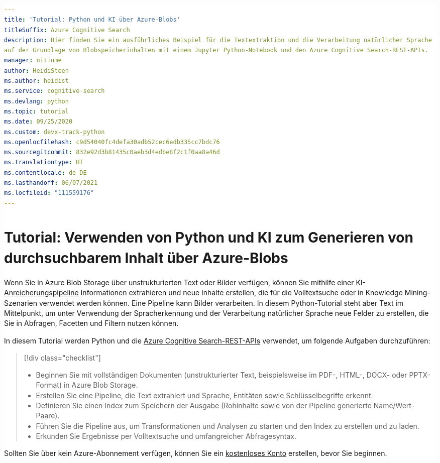 ```yaml
---
title: 'Tutorial: Python und KI über Azure-Blobs'
titleSuffix: Azure Cognitive Search
description: Hier finden Sie ein ausführliches Beispiel für die Textextraktion und die Verarbeitung natürlicher Sprache auf der Grundlage von Blobspeicherinhalten mit einem Jupyter Python-Notebook und den Azure Cognitive Search-REST-APIs.
manager: nitinme
author: HeidiSteen
ms.author: heidist
ms.service: cognitive-search
ms.devlang: python
ms.topic: tutorial
ms.date: 09/25/2020
ms.custom: devx-track-python
ms.openlocfilehash: c9d54040fc4defa30adb52cec6edb335cc7bdc76
ms.sourcegitcommit: 832e92d3b81435c0aeb3d4edbe8f2c1f0aa8a46d
ms.translationtype: HT
ms.contentlocale: de-DE
ms.lasthandoff: 06/07/2021
ms.locfileid: "111559176"
---
```

# <a name="tutorial-use-python-and-ai-to-generate-searchable-content-from-azure-blobs"></a>Tutorial: Verwenden von Python und KI zum Generieren von durchsuchbarem Inhalt über Azure-Blobs

Wenn Sie in Azure Blob Storage über unstrukturierten Text oder Bilder verfügen, können Sie mithilfe einer [KI-Anreicherungspipeline](cognitive-search-concept-intro.md) Informationen extrahieren und neue Inhalte erstellen, die für die Volltextsuche oder in Knowledge Mining-Szenarien verwendet werden können. Eine Pipeline kann Bilder verarbeiten. In diesem Python-Tutorial steht aber Text im Mittelpunkt, um unter Verwendung der Spracherkennung und der Verarbeitung natürlicher Sprache neue Felder zu erstellen, die Sie in Abfragen, Facetten und Filtern nutzen können.

In diesem Tutorial werden Python und die [Azure Cognitive Search-REST-APIs](/rest/api/searchservice/) verwendet, um folgende Aufgaben durchzuführen:

> [!div class="checklist"]
> * Beginnen Sie mit vollständigen Dokumenten (unstrukturierter Text, beispielsweise im PDF-, HTML-, DOCX- oder PPTX-Format) in Azure Blob Storage.
> * Erstellen Sie eine Pipeline, die Text extrahiert und Sprache, Entitäten sowie Schlüsselbegriffe erkennt.
> * Definieren Sie einen Index zum Speichern der Ausgabe (Rohinhalte sowie von der Pipeline generierte Name/Wert-Paare).
> * Führen Sie die Pipeline aus, um Transformationen und Analysen zu starten und den Index zu erstellen und zu laden.
> * Erkunden Sie Ergebnisse per Volltextsuche und umfangreicher Abfragesyntax.

Sollten Sie über kein Azure-Abonnement verfügen, können Sie ein [kostenloses Konto](https://azure.microsoft.com/free/?WT.mc_id=A261C142F) erstellen, bevor Sie beginnen.

